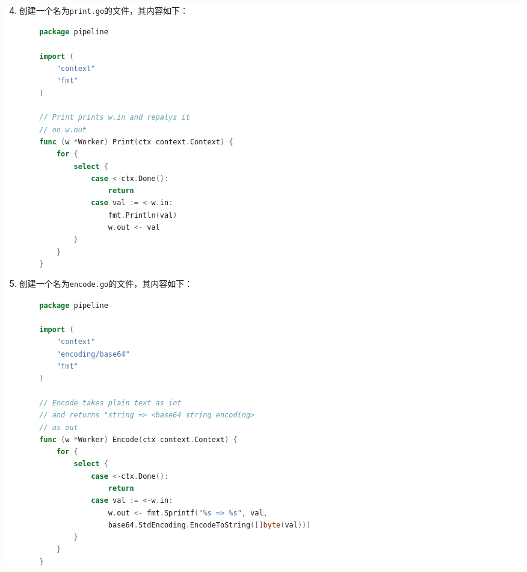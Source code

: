 4.  创建一个名为`print.go`的文件，其内容如下：

```go
        package pipeline

        import (
            "context"
            "fmt"
        )

        // Print prints w.in and repalys it
        // on w.out
        func (w *Worker) Print(ctx context.Context) {
            for {
                select {
                    case <-ctx.Done():
                        return
                    case val := <-w.in:
                        fmt.Println(val)
                        w.out <- val
                }
            }
        }

```

5.  创建一个名为`encode.go`的文件，其内容如下：

```go
        package pipeline

        import (
            "context"
            "encoding/base64"
            "fmt"
        )

        // Encode takes plain text as int
        // and returns "string => <base64 string encoding>
        // as out
        func (w *Worker) Encode(ctx context.Context) {
            for {
                select {
                    case <-ctx.Done():
                        return
                    case val := <-w.in:
                        w.out <- fmt.Sprintf("%s => %s", val, 
                        base64.StdEncoding.EncodeToString([]byte(val)))
                }
            }
        }

```
